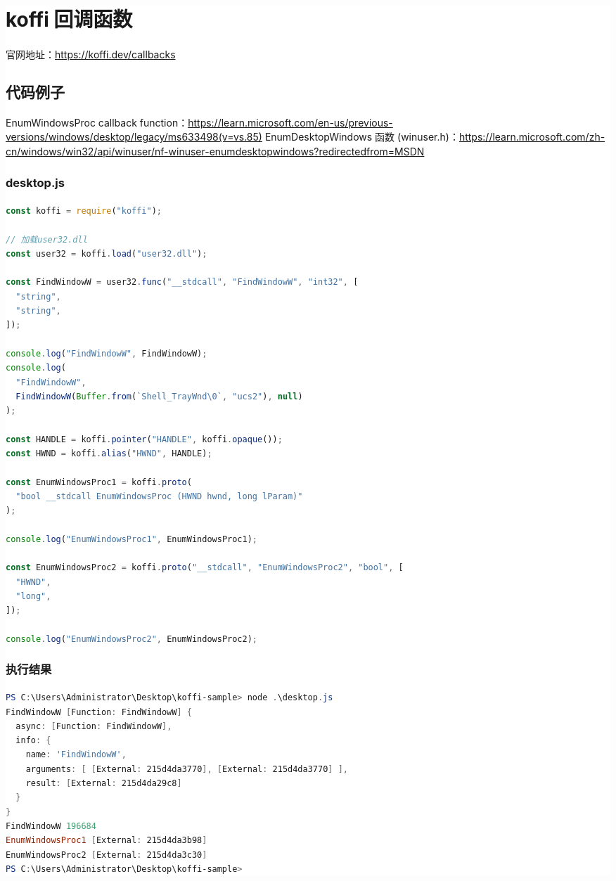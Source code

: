 # koffi 回调函数

官网地址：https://koffi.dev/callbacks

## 代码例子

EnumWindowsProc callback function：https://learn.microsoft.com/en-us/previous-versions/windows/desktop/legacy/ms633498(v=vs.85)
EnumDesktopWindows 函数 (winuser.h)：https://learn.microsoft.com/zh-cn/windows/win32/api/winuser/nf-winuser-enumdesktopwindows?redirectedfrom=MSDN

### desktop.js

```js
const koffi = require("koffi");

// 加载user32.dll
const user32 = koffi.load("user32.dll");

const FindWindowW = user32.func("__stdcall", "FindWindowW", "int32", [
  "string",
  "string",
]);

console.log("FindWindowW", FindWindowW);
console.log(
  "FindWindowW",
  FindWindowW(Buffer.from(`Shell_TrayWnd\0`, "ucs2"), null)
);

const HANDLE = koffi.pointer("HANDLE", koffi.opaque());
const HWND = koffi.alias("HWND", HANDLE);

const EnumWindowsProc1 = koffi.proto(
  "bool __stdcall EnumWindowsProc (HWND hwnd, long lParam)"
);

console.log("EnumWindowsProc1", EnumWindowsProc1);

const EnumWindowsProc2 = koffi.proto("__stdcall", "EnumWindowsProc2", "bool", [
  "HWND",
  "long",
]);

console.log("EnumWindowsProc2", EnumWindowsProc2);
```

### 执行结果

```powershell
PS C:\Users\Administrator\Desktop\koffi-sample> node .\desktop.js
FindWindowW [Function: FindWindowW] {
  async: [Function: FindWindowW],
  info: {
    name: 'FindWindowW',
    arguments: [ [External: 215d4da3770], [External: 215d4da3770] ],
    result: [External: 215d4da29c8]
  }
}
FindWindowW 196684
EnumWindowsProc1 [External: 215d4da3b98]
EnumWindowsProc2 [External: 215d4da3c30]
PS C:\Users\Administrator\Desktop\koffi-sample>
```